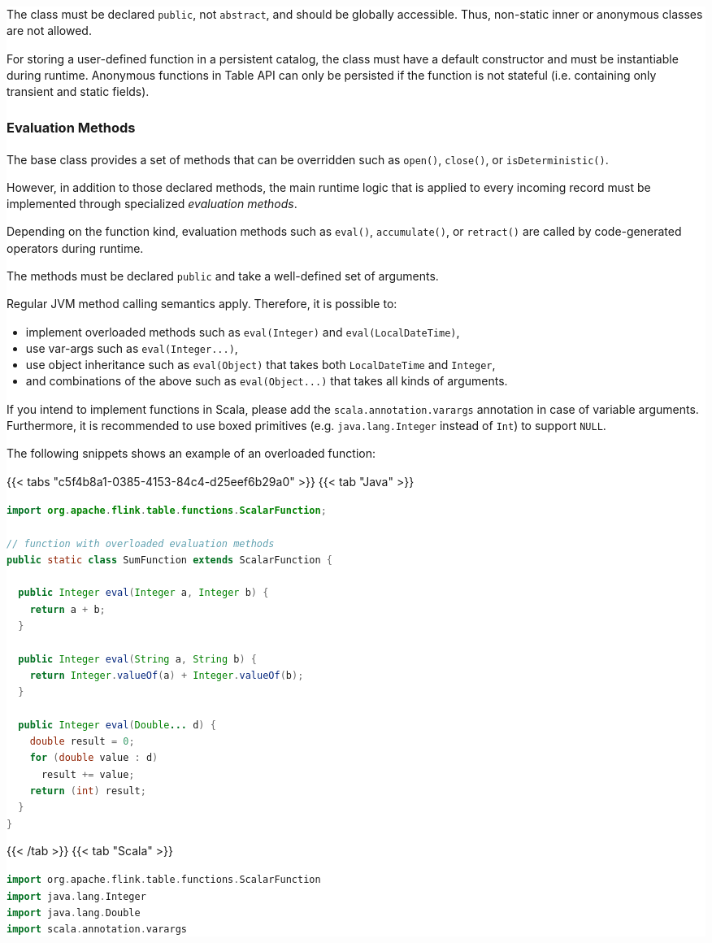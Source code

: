 The class must be declared `public`, not `abstract`, and should be globally accessible. Thus, non-static inner or anonymous classes are not allowed.

For storing a user-defined function in a persistent catalog, the class must have a default constructor
and must be instantiable during runtime. Anonymous functions in Table API can only be persisted if the
function is not stateful (i.e. containing only transient and static fields).

### Evaluation Methods

The base class provides a set of methods that can be overridden such as `open()`, `close()`, or `isDeterministic()`.

However, in addition to those declared methods, the main runtime logic that is applied to every incoming record must be implemented through specialized _evaluation methods_.

Depending on the function kind, evaluation methods such as `eval()`, `accumulate()`, or `retract()` are called by code-generated operators during runtime.

The methods must be declared `public` and take a well-defined set of arguments.

Regular JVM method calling semantics apply. Therefore, it is possible to:
- implement overloaded methods such as `eval(Integer)` and `eval(LocalDateTime)`,
- use var-args such as `eval(Integer...)`,
- use object inheritance such as `eval(Object)` that takes both `LocalDateTime` and `Integer`,
- and combinations of the above such as `eval(Object...)` that takes all kinds of arguments.

If you intend to implement functions in Scala, please add the `scala.annotation.varargs` annotation in
case of variable arguments. Furthermore, it is recommended to use boxed primitives (e.g. `java.lang.Integer`
instead of `Int`) to support `NULL`.

The following snippets shows an example of an overloaded function:

{{< tabs "c5f4b8a1-0385-4153-84c4-d25eef6b29a0" >}}
{{< tab "Java" >}}
```java
import org.apache.flink.table.functions.ScalarFunction;

// function with overloaded evaluation methods
public static class SumFunction extends ScalarFunction {

  public Integer eval(Integer a, Integer b) {
    return a + b;
  }

  public Integer eval(String a, String b) {
    return Integer.valueOf(a) + Integer.valueOf(b);
  }

  public Integer eval(Double... d) {
    double result = 0;
    for (double value : d)
      result += value;
    return (int) result;
  }
}

```
{{< /tab >}}
{{< tab "Scala" >}}
```scala
import org.apache.flink.table.functions.ScalarFunction
import java.lang.Integer
import java.lang.Double
import scala.annotation.varargs
```